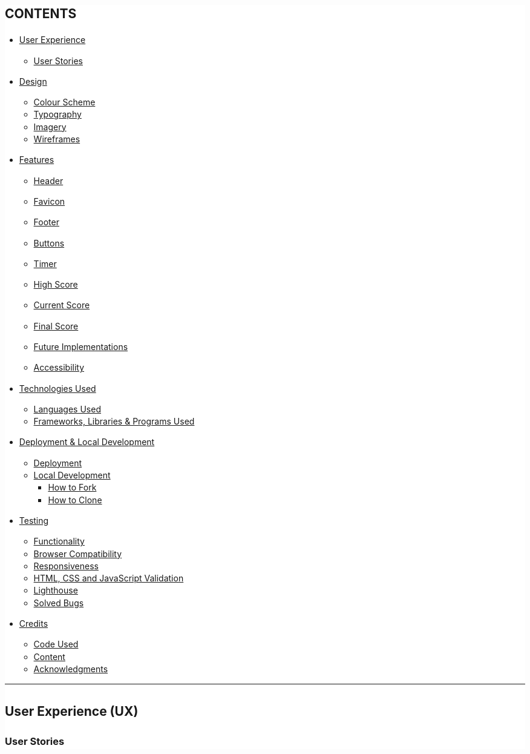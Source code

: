 ## CONTENTS

* [User Experience](#user-experience-ux)
  * [User Stories](#user-stories)

* [Design](#design)
  * [Colour Scheme](#colour-scheme)
  * [Typography](#typography)
  * [Imagery](#imagery)
  * [Wireframes](#wireframes)
 
* [Features](#features)
  * [Header](#header)
  * [Favicon](#favicon)
  * [Footer](#footer)
  * [Buttons](#buttons)
  * [Timer](#timer)
  * [High Score](#high-score)
  * [Current Score](#current-score)
  * [Final Score](#final-score)
   
  * [Future Implementations](#future-implementations)
  * [Accessibility](#accessibility)

* [Technologies Used](#technologies-used)
  * [Languages Used](#languages-used)
  * [Frameworks, Libraries & Programs Used](#frameworks-libraries--programs-used)

* [Deployment & Local Development](#deployment--local-development)
  * [Deployment](#deployment)
  * [Local Development](#local-development)
    * [How to Fork](#how-to-fork)
    * [How to Clone](#how-to-clone)

* [Testing](#testing)
  * [Functionality](#functionality)
  * [Browser Compatibility](#browser-compatibility)
  * [Responsiveness](#responsiveness)
  * [HTML, CSS and JavaScript Validation](#html-css-and-javascript-validation)
  * [Lighthouse](#lighthouse)
  * [Solved Bugs](#solved-bugs)

* [Credits](#credits)
  * [Code Used](#code-used)
  * [Content](#content)
  * [Acknowledgments](#acknowledgments)

---

## User Experience (UX)

### User Stories

